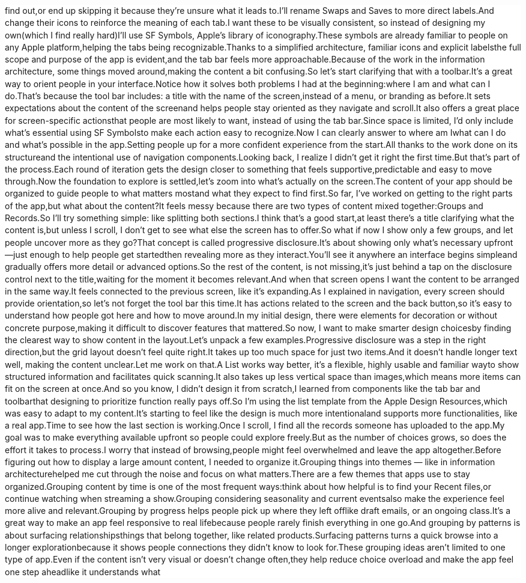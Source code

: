 find out,or end up skipping it because they’re unsure what it leads to.I’ll rename Swaps and Saves to more direct labels.And change their icons to reinforce the meaning of each tab.I want these to be visually consistent, so instead of designing my own(which I find really hard)I’ll use SF Symbols, Apple’s library of iconography.These symbols are already familiar to people on any Apple platform,helping the tabs being recognizable.Thanks to a simplified architecture, familiar icons and explicit labelsthe full scope and purpose of the app is evident,and the tab bar feels more approachable.Because of the work in the information architecture, some things moved around,making the content a bit confusing.So let’s start clarifying that with a toolbar.It’s a great way to orient people in your interface.Notice how it solves both problems I had at the beginning:where I am and what can I do.That’s because the tool bar includes: a title with the name of the screen,instead of a menu, or branding as before.It sets expectations about the content of the screenand helps people stay oriented as they navigate and scroll.It also offers a great place for screen-specific actionsthat people are most likely to want, instead of using the tab bar.Since space is limited, I’d only include what’s essential using SF Symbolsto make each action easy to recognize.Now I can clearly answer to where am Iwhat can I do and what’s possible in the app.Setting people up for a more confident experience from the start.All thanks to the work done on its structureand the intentional use of navigation components.Looking back, I realize I didn’t get it right the first time.But that’s part of the process.Each round of iteration gets the design closer to something that feels supportive,predictable and easy to move through.Now the foundation to explore is settled,let’s zoom into what’s actually on the screen.The content of your app should be organized to guide people to what matters mostand what they expect to find first.So far, I’ve worked on getting to the right parts of the app,but what about the content?It feels messy because there are two types of content mixed together:Groups and Records.So I’ll try something simple: like splitting both sections.I think that’s a good start,at least there’s a title clarifying what the content is,but unless I scroll, I don’t get to see what else the screen has to offer.So what if now I show only a few groups, and let people uncover more as they go?That concept is called progressive disclosure.It’s about showing only what’s necessary upfront —just enough to help people get startedthen revealing more as they interact.You’ll see it anywhere an interface begins simpleand gradually offers more detail or advanced options.So the rest of the content, is not missing,it’s just behind a tap on the disclosure control next to the title,waiting for the moment it becomes relevant.And when that screen opens I want the content to be arranged in the same way.It feels connected to the previous screen, like it’s expanding.As I explained in navigation, every screen should provide orientation,so let’s not forget the tool bar this time.It has actions related to the screen and the back button,so it’s easy to understand how people got here and how to move around.In my initial design, there were elements for decoration or without concrete purpose,making it difficult to discover features that mattered.So now, I want to make smarter design choicesby finding the clearest way to show content in the layout.Let’s unpack a few examples.Progressive disclosure was a step in the right direction,but the grid layout doesn’t feel quite right.It takes up too much space for just two items.And it doesn’t handle longer text well, making the content unclear.Let me work on that.A List works way better, it’s a flexible, highly usable and familiar wayto show structured information and facilitates quick scanning.It also takes up less vertical space than images,which means more items can fit on the screen at once.And so you know, I didn’t design it from scratch,I learned from components like the tab bar and toolbarthat designing to prioritize function really pays off.So I’m using the list template from the Apple Design Resources,which was easy to adapt to my content.It’s starting to feel like the design is much more intentionaland supports more functionalities, like a real app.Time to see how the last section is working.Once I scroll, I find all the records someone has uploaded to the app.My goal was to make everything available upfront so people could explore freely.But as the number of choices grows, so does the effort it takes to process.I worry that instead of browsing,people might feel overwhelmed and leave the app altogether.Before figuring out how to display a large amount content, I needed to organize it.Grouping things into themes — like in information architecturehelped me cut through the noise and focus on what matters.There are a few themes that apps use to stay organized.Grouping content by time is one of the most frequent ways:think about how helpful is to find your Recent files,or continue watching when streaming a show.Grouping considering seasonality and current eventsalso make the experience feel more alive and relevant.Grouping by progress helps people pick up where they left offlike draft emails, or an ongoing class.It’s a great way to make an app feel responsive to real lifebecause people rarely finish everything in one go.And grouping by patterns is about surfacing relationshipsthings that belong together, like related products.Surfacing patterns turns a quick browse into a longer explorationbecause it shows people connections they didn’t know to look for.These grouping ideas aren’t limited to one type of app.Even if the content isn’t very visual or doesn’t change often,they help reduce choice overload and make the app feel one step aheadlike it understands what